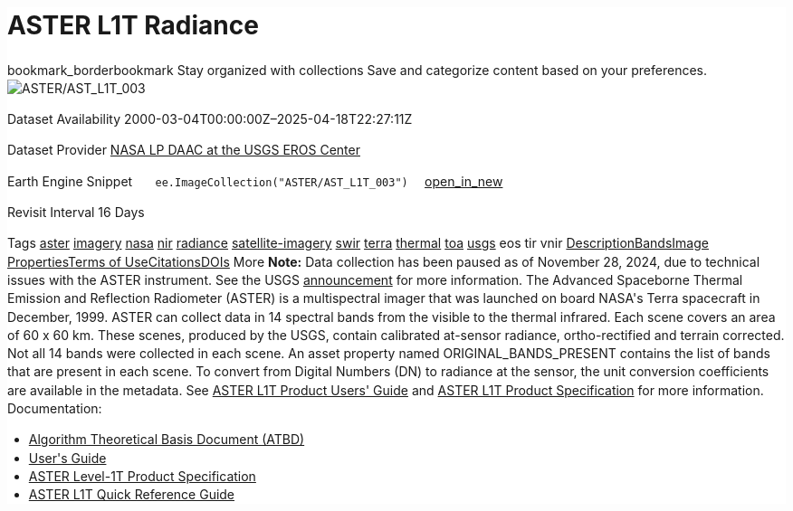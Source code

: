  
#  ASTER L1T Radiance 
bookmark_borderbookmark Stay organized with collections  Save and categorize content based on your preferences.
![ASTER/AST_L1T_003](https://developers.google.com/earth-engine/datasets/images/ASTER/ASTER_AST_L1T_003_sample.png) 

Dataset Availability
    2000-03-04T00:00:00Z–2025-04-18T22:27:11Z 

Dataset Provider
     [ NASA LP DAAC at the USGS EROS Center ](https://doi.org/10.5067/ASTER/AST_L1T.003) 

Earth Engine Snippet
     `    ee.ImageCollection("ASTER/AST_L1T_003")   ` [ open_in_new ](https://code.earthengine.google.com/?scriptPath=Examples:Datasets/ASTER/ASTER_AST_L1T_003) 

Revisit Interval
    16 Days 

Tags
     [aster](https://developers.google.com/earth-engine/datasets/tags/aster) [imagery](https://developers.google.com/earth-engine/datasets/tags/imagery) [nasa](https://developers.google.com/earth-engine/datasets/tags/nasa) [nir](https://developers.google.com/earth-engine/datasets/tags/nir) [radiance](https://developers.google.com/earth-engine/datasets/tags/radiance) [satellite-imagery](https://developers.google.com/earth-engine/datasets/tags/satellite-imagery) [swir](https://developers.google.com/earth-engine/datasets/tags/swir) [terra](https://developers.google.com/earth-engine/datasets/tags/terra) [thermal](https://developers.google.com/earth-engine/datasets/tags/thermal) [toa](https://developers.google.com/earth-engine/datasets/tags/toa) [usgs](https://developers.google.com/earth-engine/datasets/tags/usgs)
eos
tir
vnir
[Description](https://developers.google.com/earth-engine/datasets/catalog/ASTER_AST_L1T_003#description)[Bands](https://developers.google.com/earth-engine/datasets/catalog/ASTER_AST_L1T_003#bands)[Image Properties](https://developers.google.com/earth-engine/datasets/catalog/ASTER_AST_L1T_003#image-properties)[Terms of Use](https://developers.google.com/earth-engine/datasets/catalog/ASTER_AST_L1T_003#terms-of-use)[Citations](https://developers.google.com/earth-engine/datasets/catalog/ASTER_AST_L1T_003#citations)[DOIs](https://developers.google.com/earth-engine/datasets/catalog/ASTER_AST_L1T_003#dois) More
**Note:** Data collection has been paused as of November 28, 2024, due to technical issues with the ASTER instrument. See the USGS [announcement](https://lpdaac.usgs.gov/news/terra-aster-safe-mode-alert/) for more information.
The Advanced Spaceborne Thermal Emission and Reflection Radiometer (ASTER) is a multispectral imager that was launched on board NASA's Terra spacecraft in December, 1999. ASTER can collect data in 14 spectral bands from the visible to the thermal infrared. Each scene covers an area of 60 x 60 km. These scenes, produced by the USGS, contain calibrated at-sensor radiance, ortho-rectified and terrain corrected.
Not all 14 bands were collected in each scene. An asset property named ORIGINAL_BANDS_PRESENT contains the list of bands that are present in each scene.
To convert from Digital Numbers (DN) to radiance at the sensor, the unit conversion coefficients are available in the metadata. See [ASTER L1T Product Users' Guide](https://lpdaac.usgs.gov/documents/647/AST__L1T_User_Guide_V3.pdf) and [ASTER L1T Product Specification](https://lpdaac.usgs.gov/documents/300/ASTER_L1T_Product_Specification.pdf) for more information.
Documentation:
  * [Algorithm Theoretical Basis Document (ATBD)](https://lpdaac.usgs.gov/documents/72/AST_L1T_ATBD.pdf)
  * [User's Guide](https://lpdaac.usgs.gov/documents/647/AST__L1T_User_Guide_V3.pdf)
  * [ASTER Level-1T Product Specification](https://lpdaac.usgs.gov/documents/300/ASTER_L1T_Product_Specification.pdf)
  * [ASTER L1T Quick Reference Guide](https://lpdaac.usgs.gov/documents/174/AST_L1T_Quick_Reference_Guide.pdf)
